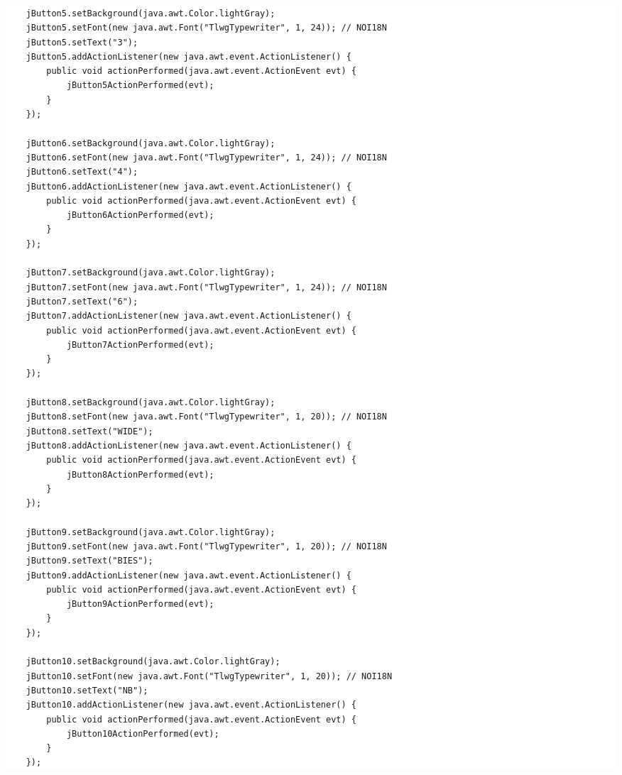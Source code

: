         jButton5.setBackground(java.awt.Color.lightGray);
        jButton5.setFont(new java.awt.Font("TlwgTypewriter", 1, 24)); // NOI18N
        jButton5.setText("3");
        jButton5.addActionListener(new java.awt.event.ActionListener() {
            public void actionPerformed(java.awt.event.ActionEvent evt) {
                jButton5ActionPerformed(evt);
            }
        });

        jButton6.setBackground(java.awt.Color.lightGray);
        jButton6.setFont(new java.awt.Font("TlwgTypewriter", 1, 24)); // NOI18N
        jButton6.setText("4");
        jButton6.addActionListener(new java.awt.event.ActionListener() {
            public void actionPerformed(java.awt.event.ActionEvent evt) {
                jButton6ActionPerformed(evt);
            }
        });

        jButton7.setBackground(java.awt.Color.lightGray);
        jButton7.setFont(new java.awt.Font("TlwgTypewriter", 1, 24)); // NOI18N
        jButton7.setText("6");
        jButton7.addActionListener(new java.awt.event.ActionListener() {
            public void actionPerformed(java.awt.event.ActionEvent evt) {
                jButton7ActionPerformed(evt);
            }
        });

        jButton8.setBackground(java.awt.Color.lightGray);
        jButton8.setFont(new java.awt.Font("TlwgTypewriter", 1, 20)); // NOI18N
        jButton8.setText("WIDE");
        jButton8.addActionListener(new java.awt.event.ActionListener() {
            public void actionPerformed(java.awt.event.ActionEvent evt) {
                jButton8ActionPerformed(evt);
            }
        });

        jButton9.setBackground(java.awt.Color.lightGray);
        jButton9.setFont(new java.awt.Font("TlwgTypewriter", 1, 20)); // NOI18N
        jButton9.setText("BIES");
        jButton9.addActionListener(new java.awt.event.ActionListener() {
            public void actionPerformed(java.awt.event.ActionEvent evt) {
                jButton9ActionPerformed(evt);
            }
        });

        jButton10.setBackground(java.awt.Color.lightGray);
        jButton10.setFont(new java.awt.Font("TlwgTypewriter", 1, 20)); // NOI18N
        jButton10.setText("NB");
        jButton10.addActionListener(new java.awt.event.ActionListener() {
            public void actionPerformed(java.awt.event.ActionEvent evt) {
                jButton10ActionPerformed(evt);
            }
        });
